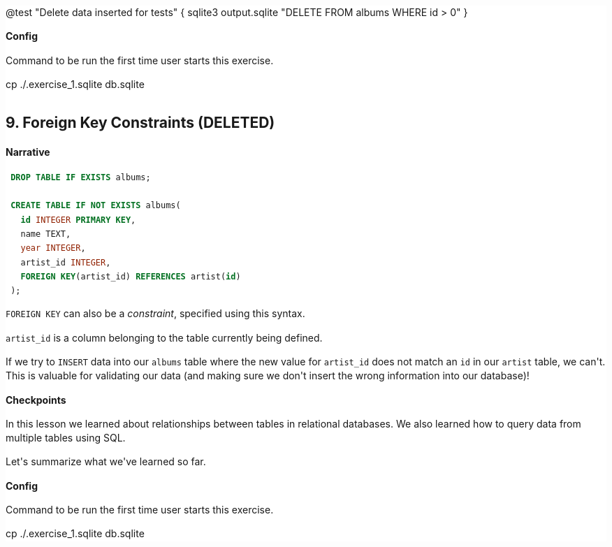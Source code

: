 @test "Delete data inserted for tests" {
  sqlite3 output.sqlite "DELETE FROM albums WHERE id > 0"
}

**Config**

Command to be run the first time user starts this exercise.

cp ./.exercise_1.sqlite db.sqlite



## 9. Foreign Key Constraints (DELETED)

**Narrative**

```sql
 DROP TABLE IF EXISTS albums;

 CREATE TABLE IF NOT EXISTS albums(
   id INTEGER PRIMARY KEY,
   name TEXT,
   year INTEGER,
   artist_id INTEGER,
   FOREIGN KEY(artist_id) REFERENCES artist(id)
 );
```

`FOREIGN KEY` can also be a _constraint_, specified using this syntax.

`artist_id` is a column belonging to the table currently being defined.

If we try to `INSERT` data into our `albums` table where the new value for `artist_id` does not match an `id` in our `artist` table, we can't. This is valuable for validating our data (and making sure we don't insert the wrong information into our database)!

**Checkpoints**

In this lesson we learned about relationships between tables in relational databases. We also learned how to query data from multiple tables using SQL.

Let's summarize what we've learned so far.

**Config**

Command to be run the first time user starts this exercise.

cp ./.exercise_1.sqlite db.sqlite

